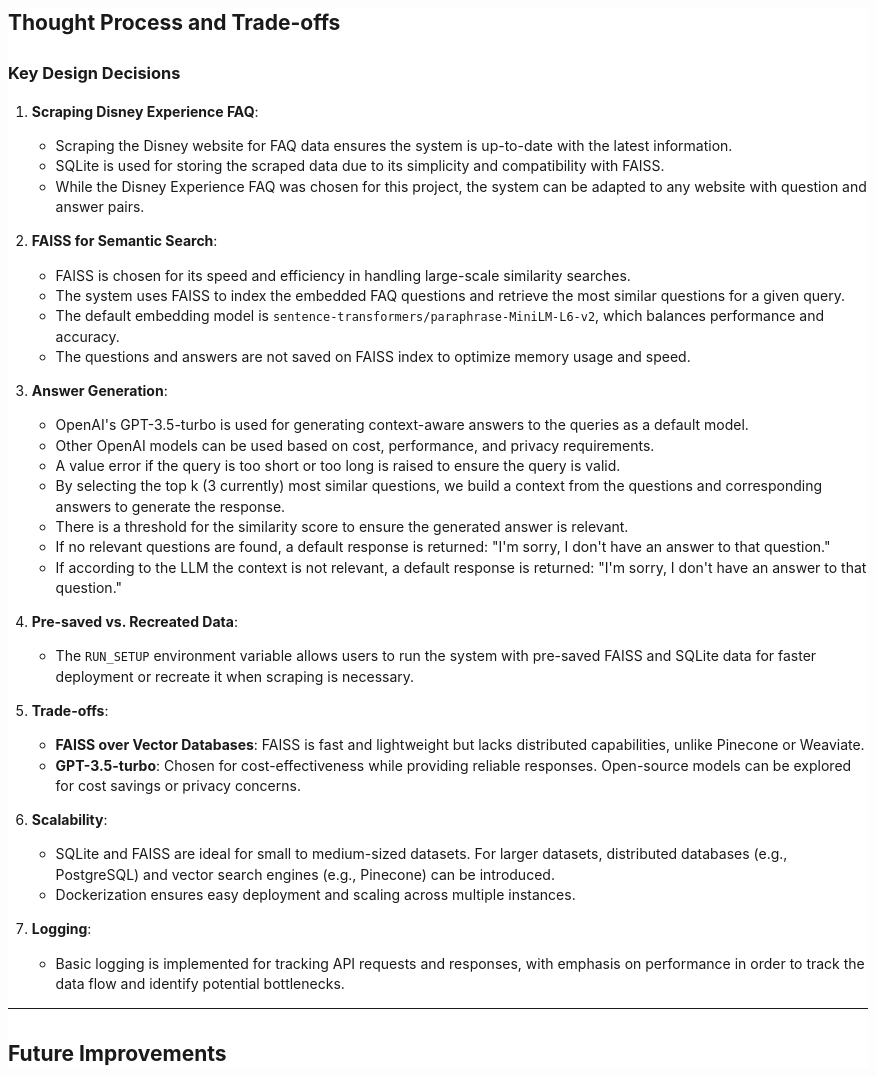 ## Thought Process and Trade-offs

### Key Design Decisions
1. **Scraping Disney Experience FAQ**:
   - Scraping the Disney website for FAQ data ensures the system is up-to-date with the latest information.
   - SQLite is used for storing the scraped data due to its simplicity and compatibility with FAISS.
   - While the Disney Experience FAQ was chosen for this project, the system can be adapted to any website with question and answer pairs.

2. **FAISS for Semantic Search**:
    - FAISS is chosen for its speed and efficiency in handling large-scale similarity searches.
    - The system uses FAISS to index the embedded FAQ questions and retrieve the most similar questions for a given query.
    - The default embedding model is `sentence-transformers/paraphrase-MiniLM-L6-v2`, which balances performance and accuracy.
    - The questions and answers are not saved on FAISS index to optimize memory usage and speed.

3. **Answer Generation**:
    - OpenAI's GPT-3.5-turbo is used for generating context-aware answers to the queries as a default model.
    - Other OpenAI models can be used based on cost, performance, and privacy requirements.
    - A value error if the query is too short or too long is raised to ensure the query is valid.
    - By selecting the top k (3 currently) most similar questions, we build a context from the questions and corresponding answers to generate the response.
    - There is a threshold for the similarity score to ensure the generated answer is relevant.
    - If no relevant questions are found, a default response is returned: "I'm sorry, I don't have an answer to that question."
    - If according to the LLM the context is not relevant, a default response is returned: "I'm sorry, I don't have an answer to that question."


4. **Pre-saved vs. Recreated Data**:
   - The `RUN_SETUP` environment variable allows users to run the system with pre-saved FAISS and SQLite data for faster deployment or recreate it when scraping is necessary.

5. **Trade-offs**:
   - **FAISS over Vector Databases**: FAISS is fast and lightweight but lacks distributed capabilities, unlike Pinecone or Weaviate.
   - **GPT-3.5-turbo**: Chosen for cost-effectiveness while providing reliable responses. Open-source models can be explored for cost savings or privacy concerns.

6. **Scalability**:
   - SQLite and FAISS are ideal for small to medium-sized datasets. For larger datasets, distributed databases (e.g., PostgreSQL) and vector search engines (e.g., Pinecone) can be introduced.
   - Dockerization ensures easy deployment and scaling across multiple instances.

7. **Logging**:
   - Basic logging is implemented for tracking API requests and responses, with emphasis on performance in order to track the data flow and identify potential bottlenecks.

---

## Future Improvements
